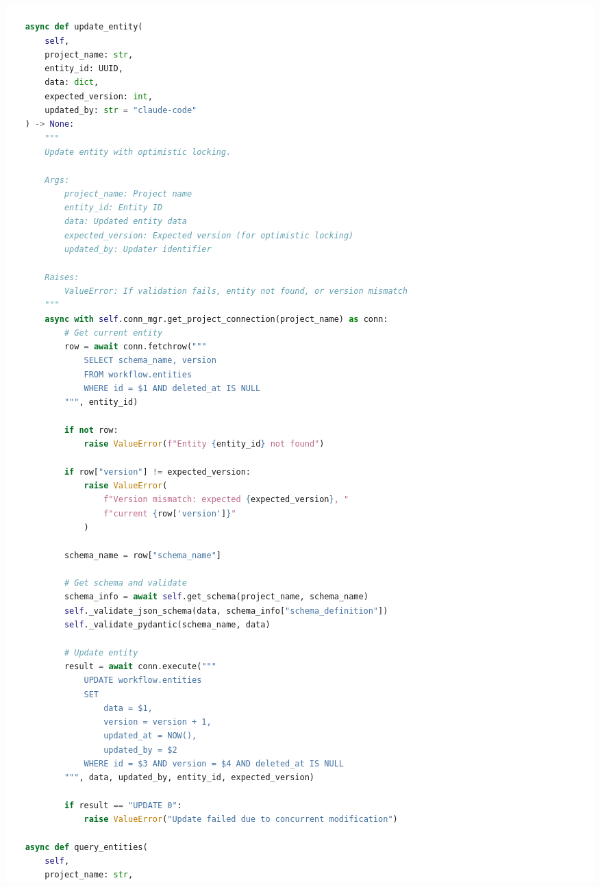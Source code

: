 ```python

    async def update_entity(
        self,
        project_name: str,
        entity_id: UUID,
        data: dict,
        expected_version: int,
        updated_by: str = "claude-code"
    ) -> None:
        """
        Update entity with optimistic locking.

        Args:
            project_name: Project name
            entity_id: Entity ID
            data: Updated entity data
            expected_version: Expected version (for optimistic locking)
            updated_by: Updater identifier

        Raises:
            ValueError: If validation fails, entity not found, or version mismatch
        """
        async with self.conn_mgr.get_project_connection(project_name) as conn:
            # Get current entity
            row = await conn.fetchrow("""
                SELECT schema_name, version
                FROM workflow.entities
                WHERE id = $1 AND deleted_at IS NULL
            """, entity_id)

            if not row:
                raise ValueError(f"Entity {entity_id} not found")

            if row["version"] != expected_version:
                raise ValueError(
                    f"Version mismatch: expected {expected_version}, "
                    f"current {row['version']}"
                )

            schema_name = row["schema_name"]

            # Get schema and validate
            schema_info = await self.get_schema(project_name, schema_name)
            self._validate_json_schema(data, schema_info["schema_definition"])
            self._validate_pydantic(schema_name, data)

            # Update entity
            result = await conn.execute("""
                UPDATE workflow.entities
                SET
                    data = $1,
                    version = version + 1,
                    updated_at = NOW(),
                    updated_by = $2
                WHERE id = $3 AND version = $4 AND deleted_at IS NULL
            """, data, updated_by, entity_id, expected_version)

            if result == "UPDATE 0":
                raise ValueError("Update failed due to concurrent modification")

    async def query_entities(
        self,
        project_name: str,
```
